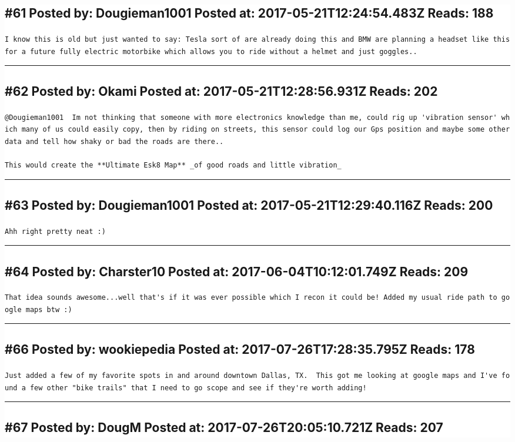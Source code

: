 ## \#61 Posted by: Dougieman1001 Posted at: 2017-05-21T12:24:54.483Z Reads: 188

```
I know this is old but just wanted to say: Tesla sort of are already doing this and BMW are planning a headset like this for a future fully electric motorbike which allows you to ride without a helmet and just goggles..
```

---
## \#62 Posted by: Okami Posted at: 2017-05-21T12:28:56.931Z Reads: 202

```
@Dougieman1001  Im not thinking that someone with more electronics knowledge than me, could rig up 'vibration sensor' which many of us could easily copy, then by riding on streets, this sensor could log our Gps position and maybe some other data and tell how shaky or bad the roads are there..

This would create the **Ultimate Esk8 Map** _of good roads and little vibration_
```

---
## \#63 Posted by: Dougieman1001 Posted at: 2017-05-21T12:29:40.116Z Reads: 200

```
Ahh right pretty neat :)
```

---
## \#64 Posted by: Charster10 Posted at: 2017-06-04T10:12:01.749Z Reads: 209

```
That idea sounds awesome...well that's if it was ever possible which I recon it could be! Added my usual ride path to google maps btw :)
```

---
## \#66 Posted by: wookiepedia Posted at: 2017-07-26T17:28:35.795Z Reads: 178

```
Just added a few of my favorite spots in and around downtown Dallas, TX.  This got me looking at google maps and I've found a few other "bike trails" that I need to go scope and see if they're worth adding!
```

---
## \#67 Posted by: DougM Posted at: 2017-07-26T20:05:10.721Z Reads: 207
